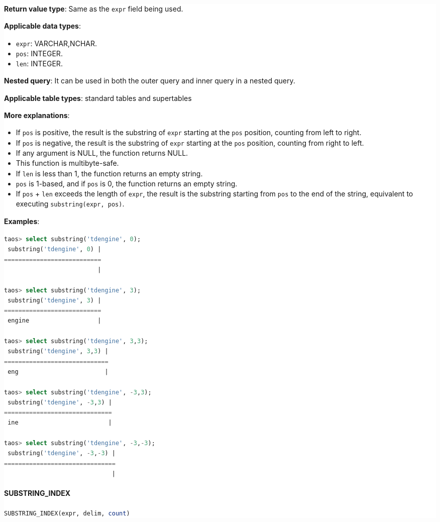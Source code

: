 **Return value type**: Same as the `expr` field being used.

**Applicable data types**: 
- `expr`: VARCHAR,NCHAR.
- `pos`: INTEGER.
- `len`: INTEGER.

**Nested query**: It can be used in both the outer query and inner query in a nested query.

**Applicable table types**: standard tables and supertables

**More explanations**: 
- If `pos` is positive, the result is the substring of `expr` starting at the `pos` position, counting from left to right.
- If `pos` is negative, the result is the substring of `expr` starting at the `pos` position, counting from right to left.
- If any argument is NULL, the function returns NULL.
- This function is multibyte-safe.
- If `len` is less than 1, the function returns an empty string.
- `pos` is 1-based, and if `pos` is 0, the function returns an empty string.
- If `pos` + `len` exceeds the length of `expr`, the result is the substring starting from `pos` to the end of the string, equivalent to executing `substring(expr, pos)`.

**Examples**: 
```sql
taos> select substring('tdengine', 0);
 substring('tdengine', 0) |
===========================
                          |

taos> select substring('tdengine', 3);
 substring('tdengine', 3) |
===========================
 engine                   |

taos> select substring('tdengine', 3,3);
 substring('tdengine', 3,3) |
=============================
 eng                        |

taos> select substring('tdengine', -3,3);
 substring('tdengine', -3,3) |
==============================
 ine                         |

taos> select substring('tdengine', -3,-3);
 substring('tdengine', -3,-3) |
===============================
                              |
```

#### SUBSTRING_INDEX
```sql
SUBSTRING_INDEX(expr, delim, count)
```
